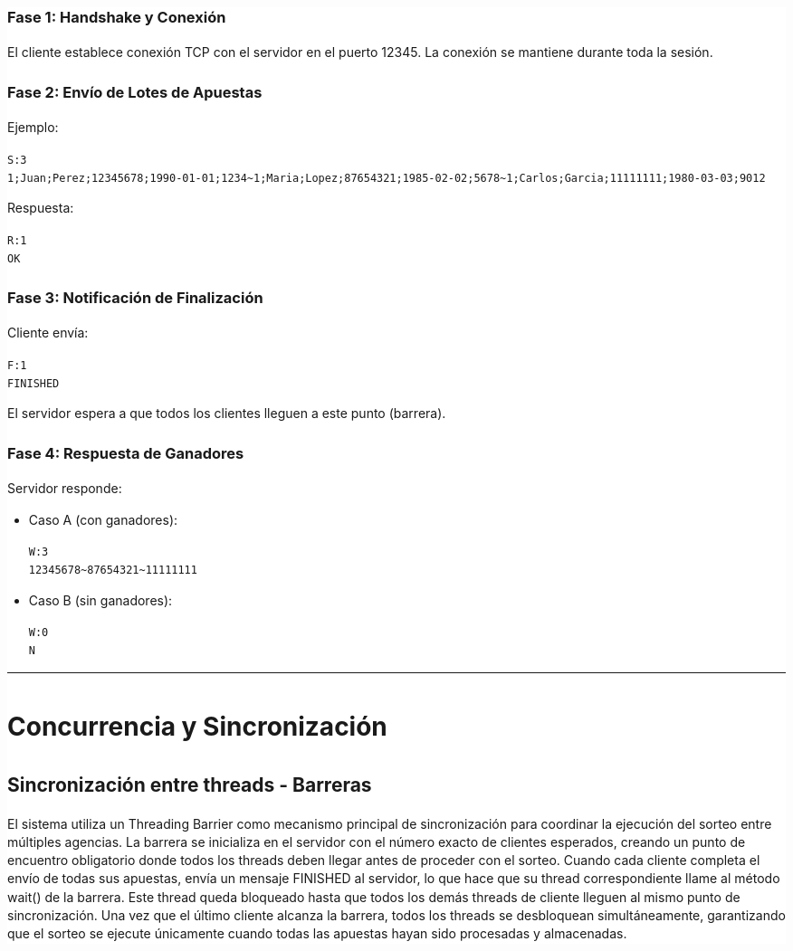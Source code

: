 ### Fase 1: Handshake y Conexión
El cliente establece conexión TCP con el servidor en el puerto 12345. La conexión se mantiene durante toda la sesión.

### Fase 2: Envío de Lotes de Apuestas
Ejemplo:
```
S:3
1;Juan;Perez;12345678;1990-01-01;1234~1;Maria;Lopez;87654321;1985-02-02;5678~1;Carlos;Garcia;11111111;1980-03-03;9012
```
Respuesta:
```
R:1
OK
```

### Fase 3: Notificación de Finalización
Cliente envía:
```
F:1
FINISHED
```
El servidor espera a que todos los clientes lleguen a este punto (barrera).

### Fase 4: Respuesta de Ganadores
Servidor responde:
- Caso A (con ganadores):
  ```
  W:3
  12345678~87654321~11111111
  ```
- Caso B (sin ganadores):
  ```
  W:0
  N
  ```

---

# Concurrencia y Sincronización

## Sincronización entre threads - Barreras
El sistema utiliza un Threading Barrier como mecanismo principal de sincronización para coordinar la ejecución del sorteo entre múltiples agencias. La barrera se inicializa en el servidor con el número exacto de clientes esperados, creando un punto de encuentro obligatorio donde todos los threads deben llegar antes de proceder con el sorteo. Cuando cada cliente completa el envío de todas sus apuestas, envía un mensaje FINISHED al servidor, lo que hace que su thread correspondiente llame al método wait() de la barrera. Este thread queda bloqueado hasta que todos los demás threads de cliente lleguen al mismo punto de sincronización. Una vez que el último cliente alcanza la barrera, todos los threads se desbloquean simultáneamente, garantizando que el sorteo se ejecute únicamente cuando todas las apuestas hayan sido procesadas y almacenadas.
